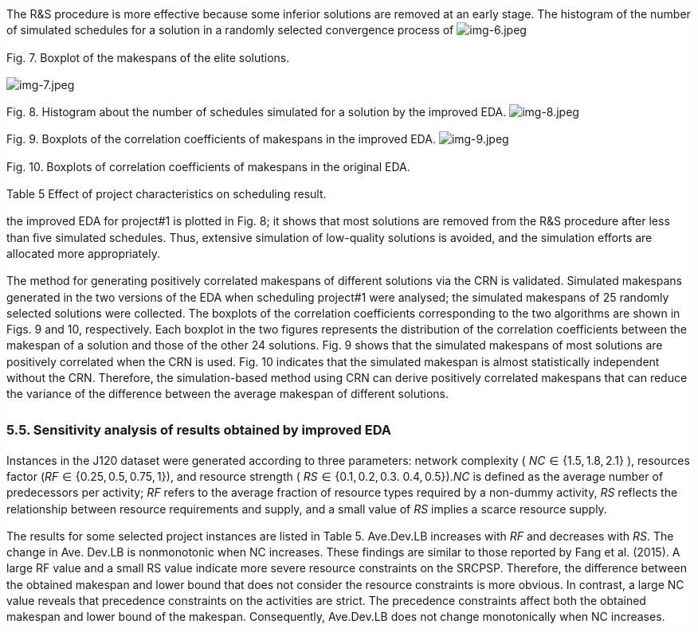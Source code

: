 The R\&S procedure is more effective because some inferior solutions are removed at an early stage. The histogram of the number of simulated schedules for a solution in a randomly selected convergence process of
![img-6.jpeg](img-6.jpeg)

Fig. 7. Boxplot of the makespans of the elite solutions.

![img-7.jpeg](img-7.jpeg)

Fig. 8. Histogram about the number of schedules simulated for a solution by the improved EDA.
![img-8.jpeg](img-8.jpeg)

Fig. 9. Boxplots of the correlation coefficients of makespans in the improved EDA.
![img-9.jpeg](img-9.jpeg)

Fig. 10. Boxplots of correlation coefficients of makespans in the original EDA.

Table 5
Effect of project characteristics on scheduling result.

the improved EDA for project\#1 is plotted in Fig. 8; it shows that most solutions are removed from the R\&S procedure after less than five simulated schedules. Thus, extensive simulation of low-quality solutions is avoided, and the simulation efforts are allocated more appropriately.

The method for generating positively correlated makespans of different solutions via the CRN is validated. Simulated makespans generated in the two versions of the EDA when scheduling project\#1 were analysed; the simulated makespans of 25 randomly selected solutions were collected. The boxplots of the correlation coefficients corresponding to the two algorithms are shown in Figs. 9 and 10, respectively. Each boxplot in the two figures represents the distribution of the correlation coefficients between the makespan of a solution and those of the other 24 solutions. Fig. 9 shows that the simulated makespans of most solutions are positively correlated when the CRN is used. Fig. 10 indicates that the simulated makespan is almost statistically independent without the CRN. Therefore, the simulation-based method using CRN can derive positively correlated makespans that can reduce the variance of the difference between the average makespan of different solutions.

### 5.5. Sensitivity analysis of results obtained by improved EDA

Instances in the J120 dataset were generated according to three parameters: network complexity ( $N C \in\{1.5,1.8,2.1\}$ ), resources factor $(R F \in\{0.25,0.5,0.75,1\})$, and resource strength ( $R S \in\{0.1,0.2,0.3$. $0.4,0.5\}) . N C$ is defined as the average number of predecessors per activity; $R F$ refers to the average fraction of resource types required by a non-dummy activity, $R S$ reflects the relationship between resource requirements and supply, and a small value of $R S$ implies a scarce resource supply.

The results for some selected project instances are listed in Table 5. Ave.Dev.LB increases with $R F$ and decreases with $R S$. The change in Ave. Dev.LB is nonmonotonic when NC increases. These findings are similar to those reported by Fang et al. (2015). A large RF value and a small RS value indicate more severe resource constraints on the SRCPSP. Therefore, the difference between the obtained makespan and lower bound that does not consider the resource constraints is more obvious. In contrast, a large NC value reveals that precedence constraints on the activities are strict. The precedence constraints affect both the obtained makespan and lower bound of the makespan. Consequently, Ave.Dev.LB does not change monotonically when NC increases.

